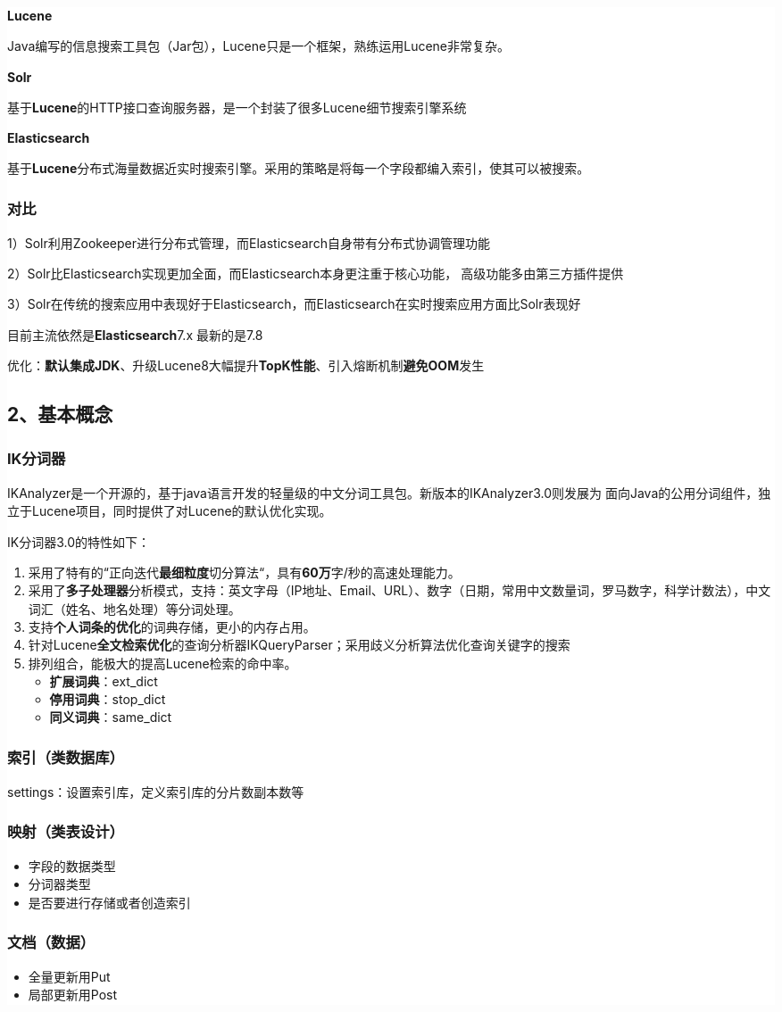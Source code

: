 **Lucene**

Java编写的信息搜索工具包（Jar包），Lucene只是一个框架，熟练运用Lucene非常复杂。

**Solr**

基于**Lucene**的HTTP接口查询服务器，是一个封装了很多Lucene细节搜索引擎系统

**Elasticsearch**

基于**Lucene**分布式海量数据近实时搜索引擎。采用的策略是将每一个字段都编入索引，使其可以被搜索。

### 对比

1）Solr利用Zookeeper进行分布式管理，而Elasticsearch自身带有分布式协调管理功能

2）Solr比Elasticsearch实现更加全面，而Elasticsearch本身更注重于核心功能， 高级功能多由第三方插件提供

3）Solr在传统的搜索应用中表现好于Elasticsearch，而Elasticsearch在实时搜索应用方面比Solr表现好

目前主流依然是**Elasticsearch**7.x 最新的是7.8

 优化：**默认集成JDK**、升级Lucene8大幅提升**TopK性能**、引入熔断机制**避免OOM**发生

## 2、基本概念

### IK分词器

IKAnalyzer是一个开源的，基于java语言开发的轻量级的中文分词工具包。新版本的IKAnalyzer3.0则发展为 面向Java的公用分词组件，独立于Lucene项目，同时提供了对Lucene的默认优化实现。

IK分词器3.0的特性如下：

1. 采用了特有的“正向迭代**最细粒度**切分算法“，具有**60万**字/秒的高速处理能力。
2. 采用了**多子处理器**分析模式，支持：英文字母（IP地址、Email、URL）、数字（日期，常用中文数量词，罗马数字，科学计数法），中文词汇（姓名、地名处理）等分词处理。
3. 支持**个人词条的优化**的词典存储，更小的内存占用。
4. 针对Lucene**全文检索优化**的查询分析器IKQueryParser；采用歧义分析算法优化查询关键字的搜索
5. 排列组合，能极大的提高Lucene检索的命中率。
   - **扩展词典**：ext_dict
   - **停用词典**：stop_dict
   - **同义词典**：same_dict

### 索引（类数据库）

settings：设置索引库，定义索引库的分片数副本数等

### 映射（类表设计）

- 字段的数据类型
- 分词器类型
- 是否要进行存储或者创造索引

### 文档（数据）

- 全量更新用Put
- 局部更新用Post
